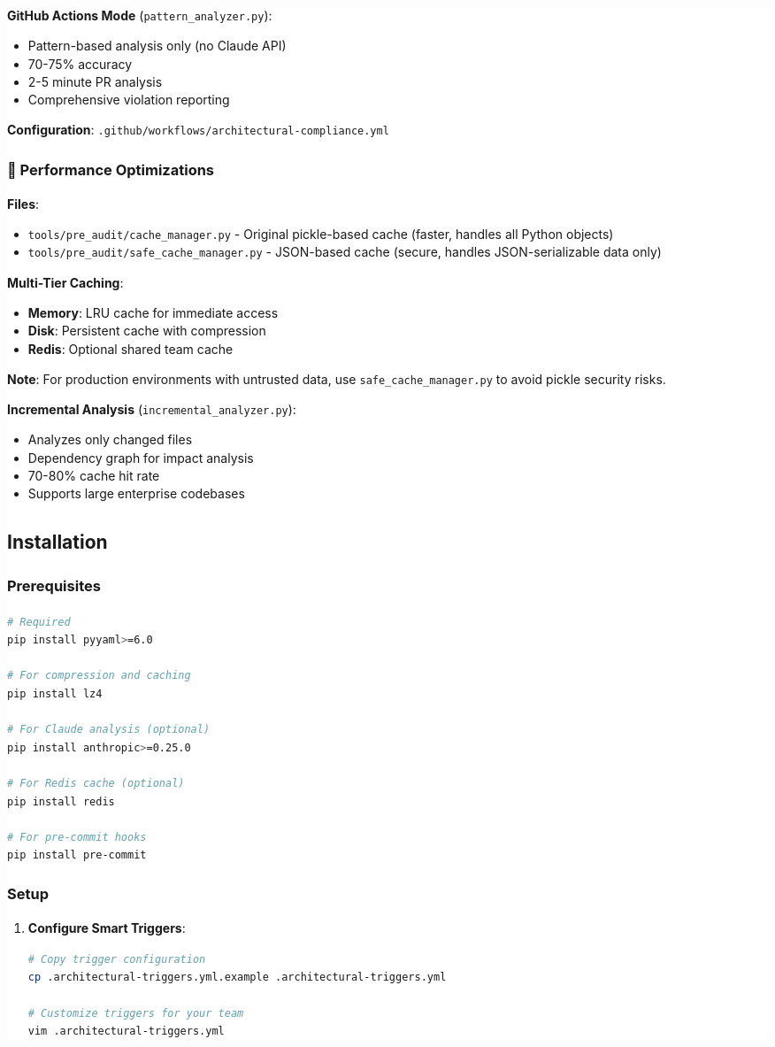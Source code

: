 **GitHub Actions Mode** (`pattern_analyzer.py`):
- Pattern-based analysis only (no Claude API)
- 70-75% accuracy
- 2-5 minute PR analysis
- Comprehensive violation reporting

**Configuration**: `.github/workflows/architectural-compliance.yml`

### 💾 Performance Optimizations

**Files**:
- `tools/pre_audit/cache_manager.py` - Original pickle-based cache (faster, handles all Python objects)
- `tools/pre_audit/safe_cache_manager.py` - JSON-based cache (secure, handles JSON-serializable data only)

**Multi-Tier Caching**:
- **Memory**: LRU cache for immediate access
- **Disk**: Persistent cache with compression
- **Redis**: Optional shared team cache

**Note**: For production environments with untrusted data, use `safe_cache_manager.py` to avoid pickle security risks.

**Incremental Analysis** (`incremental_analyzer.py`):
- Analyzes only changed files
- Dependency graph for impact analysis
- 70-80% cache hit rate
- Supports large enterprise codebases

## Installation

### Prerequisites
```bash
# Required
pip install pyyaml>=6.0

# For compression and caching
pip install lz4

# For Claude analysis (optional)
pip install anthropic>=0.25.0

# For Redis cache (optional)
pip install redis

# For pre-commit hooks
pip install pre-commit
```

### Setup

1. **Configure Smart Triggers**:
   ```bash
   # Copy trigger configuration
   cp .architectural-triggers.yml.example .architectural-triggers.yml

   # Customize triggers for your team
   vim .architectural-triggers.yml
   ```
